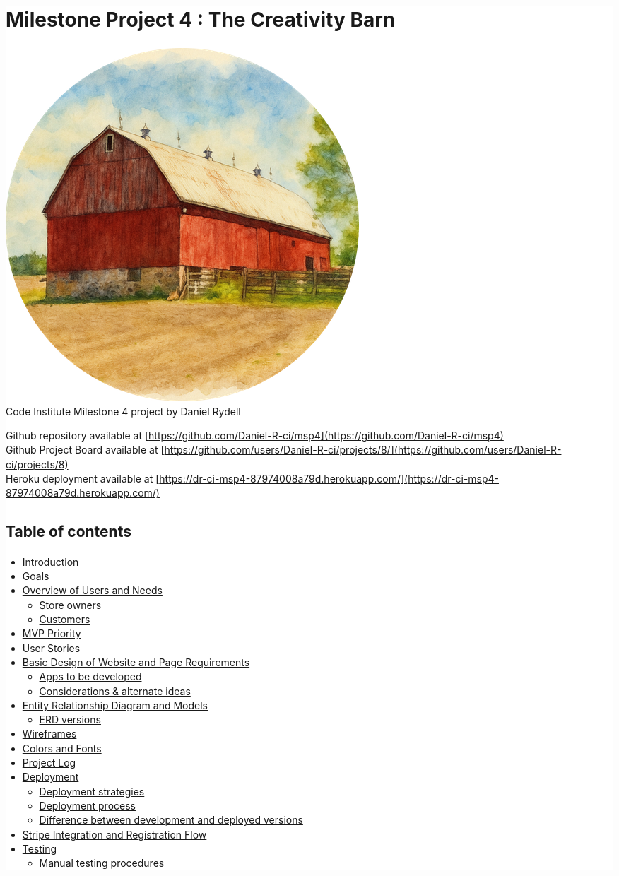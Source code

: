 # Milestone Project 4 : The Creativity Barn

![The Creativity Barn](static/images/home-image.webp)  
Code Institute Milestone 4 project by Daniel Rydell

Github repository available at [https://github.com/Daniel-R-ci/msp4](https://github.com/Daniel-R-ci/msp4)  
Github Project Board available at [https://github.com/users/Daniel-R-ci/projects/8/](https://github.com/users/Daniel-R-ci/projects/8)  
Heroku deployment available at [https://dr-ci-msp4-87974008a79d.herokuapp.com/](https://dr-ci-msp4-87974008a79d.herokuapp.com/)

## Table of contents

- [Introduction](#introduction)  
- [Goals](#goals)  
- [Overview of Users and Needs](#overview-of-users-and-needs)  
  - [Store owners](#store-owners)  
  - [Customers](#customers)  
- [MVP Priority](#mvp-priority)  
- [User Stories](#user-stories)  
- [Basic Design of Website and Page Requirements](#basic-design-of-website-and-page-requirements)  
  - [Apps to be developed](#apps-to-be-developed)  
  - [Considerations & alternate ideas](#considerations--alternate-ideas)  
- [Entity Relationship Diagram and Models](#entity-relationship-diagram-and-models)  
  - [ERD versions](#erd-versions)   
- [Wireframes](#wireframes)  
- [Colors and Fonts](#colors-and-fonts)  
- [Project Log](#project-log)  
- [Deployment](#deployment)  
  - [Deployment strategies](#deployment-strategies)  
  - [Deployment process](#deployment-process)  
  - [Difference between development and deployed versions](#difference-between-development-and-deployed-versions)  
- [Stripe Integration and Registration Flow](#stripe-integration-and-registration-flow)  
- [Testing](#testing)  
  - [Manual testing procedures](#manual-testing-procedures)  